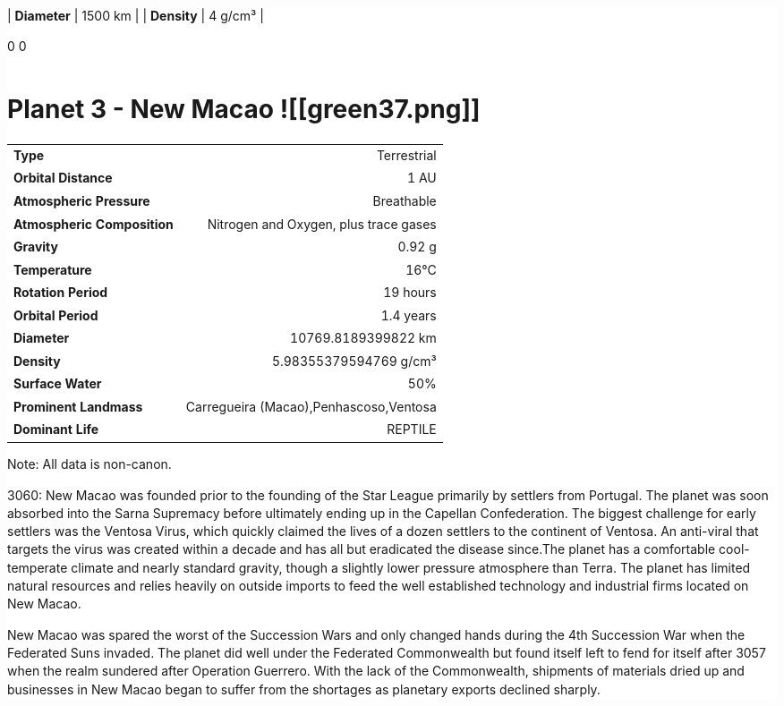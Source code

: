 | **Diameter**                |      1500 km | 
| **Density**                 |    4 g/cm³ |



0
0



# Planet 3 - New Macao ![[green37.png]]
|                             |                           |
| --------------------------- | -------------------------:|
| **Type**                    |             Terrestrial |
| **Orbital Distance**        |   1 AU |
| **Atmospheric Pressure**    |       Breathable |
| **Atmospheric Composition** |      Nitrogen and Oxygen, plus trace gases |
| **Gravity**                 |        0.92 g |
| **Temperature**             |    16°C |
| **Rotation Period**         |  19 hours |
| **Orbital Period** | 1.4 years |
| **Diameter**                |      10769.8189399822 km | 
| **Density**                 |    5.98355379594769 g/cm³ |
| **Surface Water**           |           50% | 
| **Prominent Landmass**      |         Carregueira (Macao),Penhascoso,Ventosa | 
| **Dominant Life**           |         REPTILE |

Note: All data is non-canon.

3060: New Macao was founded prior to the founding of the Star League primarily by settlers from Portugal. The planet was soon absorbed into the Sarna Supremacy before ultimately ending up in the Capellan Confederation. The biggest challenge for early settlers was the Ventosa Virus, which quickly claimed the lives of a dozen settlers to the continent of Ventosa. An anti-viral that targets the virus was created within a decade and has all but eradicated the disease since.The planet has a comfortable cool-temperate climate and nearly standard gravity, though a slightly lower pressure atmosphere than Terra. The planet has limited natural resources and relies heavily on outside imports to feed the well established technology and industrial firms located on New Macao.

New Macao was spared the worst of the Succession Wars and only changed hands during the 4th Succession War when the Federated Suns invaded. The planet did well under the Federated Commonwealth but found itself left to fend for itself after 3057 when the realm sundered after Operation Guerrero. With the lack of the Commonwealth, shipments of materials dried up and businesses in New Macao began to suffer from the shortages as planetary exports declined sharply.
